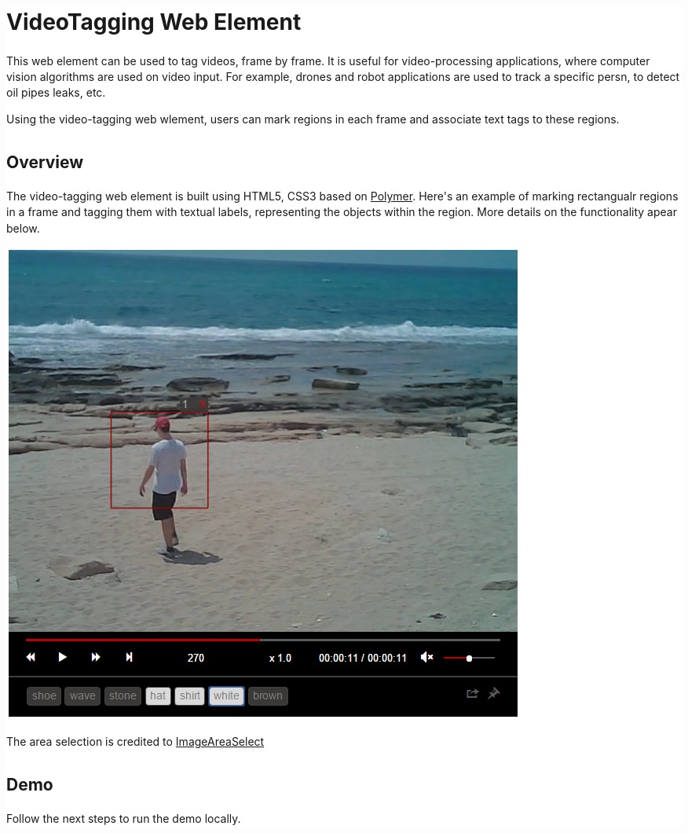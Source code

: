 # VideoTagging Web Element
This web element can be used to tag videos, frame by frame. It is useful for video-processing applications, where computer vision algorithms are used on video input. For example, drones and robot applications are used to track a specific persn, to detect oil pipes leaks, etc.

Using the video-tagging web wlement, users can mark regions in each frame and associate text tags to these regions.

## Overview
The video-tagging web element is built using HTML5, CSS3 based on [Polymer](https://www.polymer-project.org/1.0/).
Here's an example of marking rectangualr regions in a frame and tagging them with textual labels, representing the objects within the region.
More details on the functionality apear below.

![Alt text](assets/images/area.png?raw=true "Title")

The area selection is credited to [ImageAreaSelect](http://odyniec.net/projects/imgareaselect/)

## Demo 
Follow the next steps to run the demo locally.
